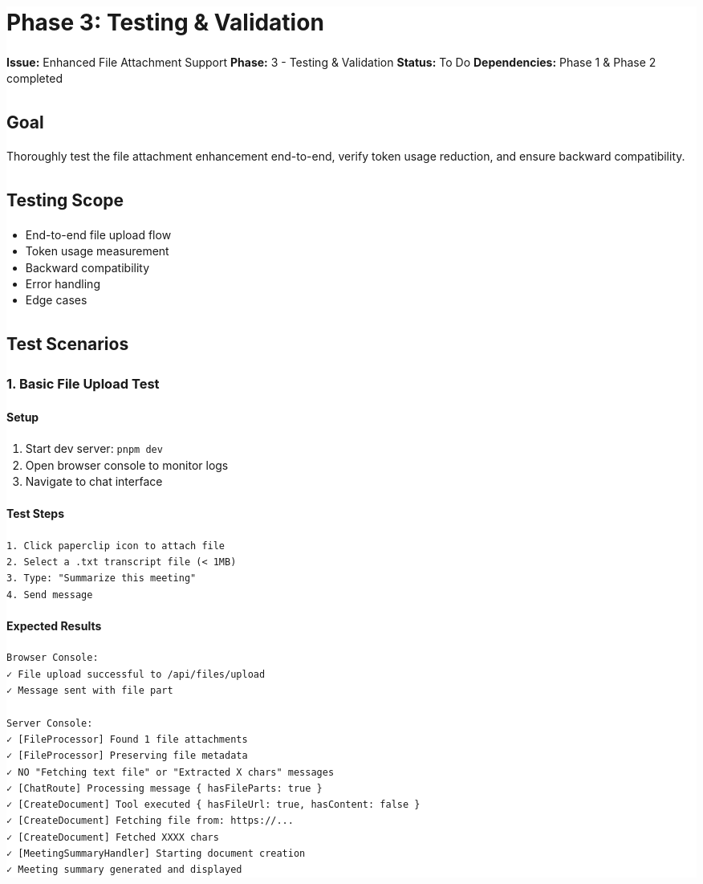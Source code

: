 # Phase 3: Testing & Validation

**Issue:** Enhanced File Attachment Support
**Phase:** 3 - Testing & Validation
**Status:** To Do
**Dependencies:** Phase 1 & Phase 2 completed

## Goal
Thoroughly test the file attachment enhancement end-to-end, verify token usage reduction, and ensure backward compatibility.

## Testing Scope
- End-to-end file upload flow
- Token usage measurement
- Backward compatibility
- Error handling
- Edge cases

## Test Scenarios

### 1. Basic File Upload Test

#### Setup
1. Start dev server: `pnpm dev`
2. Open browser console to monitor logs
3. Navigate to chat interface

#### Test Steps
```
1. Click paperclip icon to attach file
2. Select a .txt transcript file (< 1MB)
3. Type: "Summarize this meeting"
4. Send message
```

#### Expected Results
```
Browser Console:
✓ File upload successful to /api/files/upload
✓ Message sent with file part

Server Console:
✓ [FileProcessor] Found 1 file attachments
✓ [FileProcessor] Preserving file metadata
✓ NO "Fetching text file" or "Extracted X chars" messages
✓ [ChatRoute] Processing message { hasFileParts: true }
✓ [CreateDocument] Tool executed { hasFileUrl: true, hasContent: false }
✓ [CreateDocument] Fetching file from: https://...
✓ [CreateDocument] Fetched XXXX chars
✓ [MeetingSummaryHandler] Starting document creation
✓ Meeting summary generated and displayed
```
